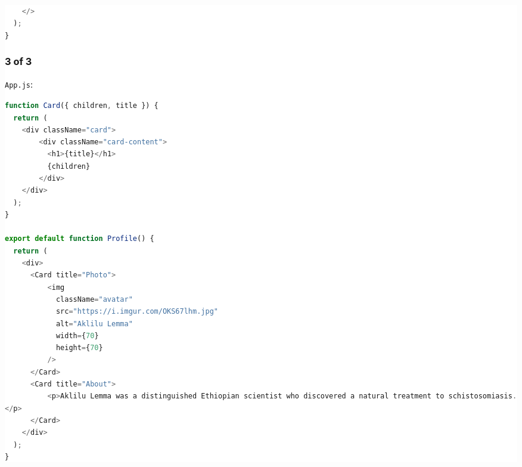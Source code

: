 ```javascript
    </>
  );
}
```

### 3 of 3

`App.js`:

```javascript
function Card({ children, title }) {
  return (
    <div className="card">
        <div className="card-content">
          <h1>{title}</h1>
          {children}
        </div>
    </div>
  );
}

export default function Profile() {
  return (
    <div>
      <Card title="Photo">
          <img
            className="avatar"
            src="https://i.imgur.com/OKS67lhm.jpg"
            alt="Aklilu Lemma"
            width={70}
            height={70}
          />
      </Card>
      <Card title="About">
          <p>Aklilu Lemma was a distinguished Ethiopian scientist who discovered a natural treatment to schistosomiasis.</p>
      </Card>
    </div>
  );
}
```




























